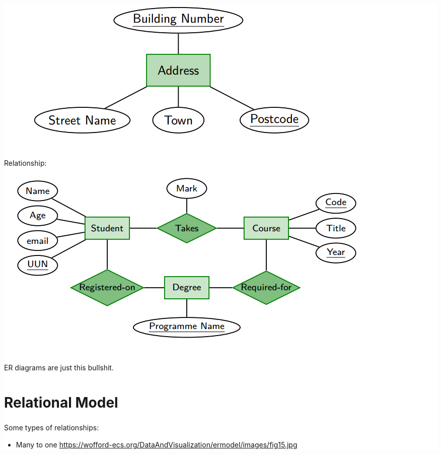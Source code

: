 
![](/resources/inf1-da_images/s_806400F9AEDA6771C2BF50C09F41AA631B8666AA3E9B5876C8503CE541D9B931_1494637648336_image.png)


Relationship:

![](/resources/inf1-da_images/s_806400F9AEDA6771C2BF50C09F41AA631B8666AA3E9B5876C8503CE541D9B931_1494672800726_image.png)


ER diagrams are just this bullshit. 

# Relational Model

Some types of relationships:

- Many to one
https://wofford-ecs.org/DataAndVisualization/ermodel/images/fig15.jpg